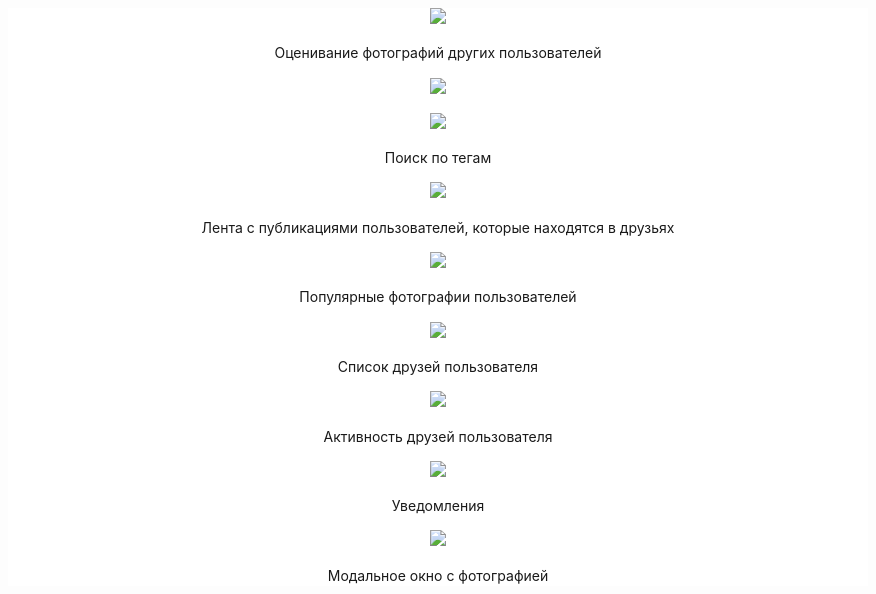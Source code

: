 <p align="center">
  <img width="100%" src="https://github.com/AndrewTer/Statify/assets/33009070/a19f5b3c-6936-421c-8125-c1e83d60a88c">
</p>

<p align="center">Оценивание фотографий других пользователей</p>

<p align="center">
  <img width="100%" src="https://github.com/AndrewTer/Statify/assets/33009070/6edc0d1e-c507-41c3-8199-e4bec46a550e">
</p>

<p align="center">
  <img width="100%" src="https://github.com/AndrewTer/Statify/assets/33009070/60a5d6cd-dd9d-4848-b77b-66ed879ab1ae">
</p>

<p align="center">Поиск по тегам</p>

<p align="center">
  <img width="100%" src="https://github.com/AndrewTer/Statify/assets/33009070/c64c0bb9-e2b2-442f-b494-00e01a161aa5">
</p>

<p align="center">Лента с публикациями пользователей, которые находятся в друзьях</p>

<p align="center">
  <img width="100%" src="https://github.com/AndrewTer/Statify/assets/33009070/7d9646aa-ee7c-46cd-9489-ff311349755f">
</p>

<p align="center">Популярные фотографии пользователей</p>

<p align="center">
  <img width="100%" src="https://github.com/AndrewTer/Statify/assets/33009070/9c3af2ea-ff67-4dc4-8750-96d28a7a08c3">
</p>

<p align="center">Список друзей пользователя</p>

<p align="center">
  <img width="100%" src="https://github.com/AndrewTer/Statify/assets/33009070/f78fc305-1567-4e41-85eb-efe8978be431">
</p>

<p align="center">Активность друзей пользователя</p>

<p align="center">
  <img width="100%" src="https://github.com/AndrewTer/Statify/assets/33009070/74661720-0426-424a-9277-b2cb759ec88e">
</p>

<p align="center">Уведомления</p>

<p align="center">
  <img width="100%" src="https://github.com/AndrewTer/Statify/assets/33009070/267c8816-f3c4-4588-bcd3-21579b74ea90">
</p>

<p align="center">Модальное окно с фотографией</p>
